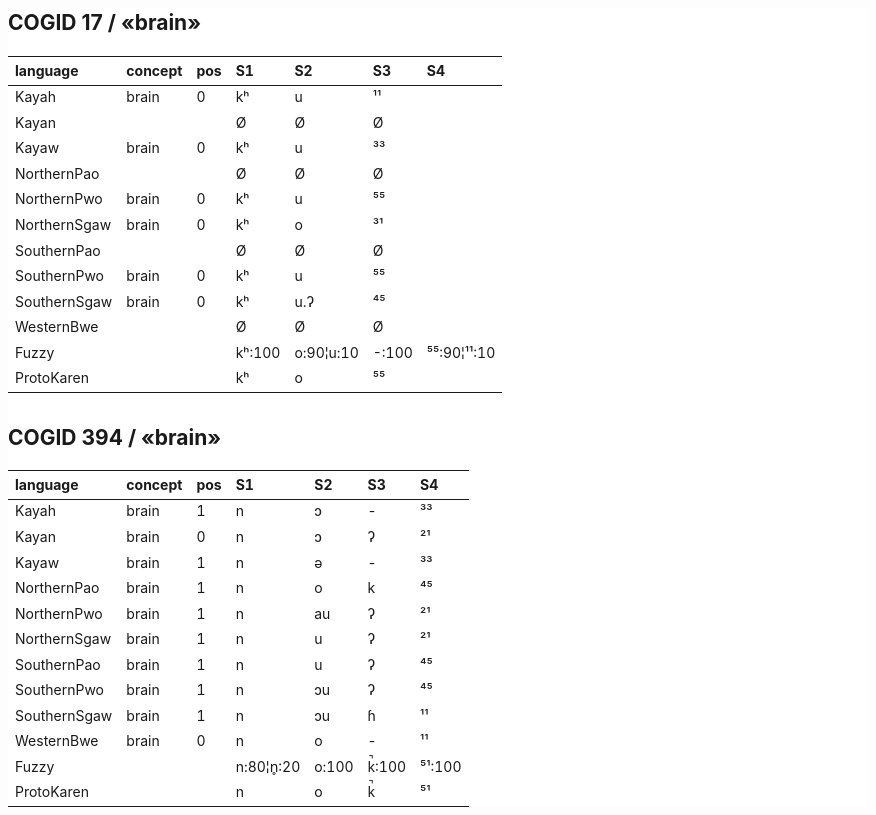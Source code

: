 ## COGID 17 / «brain»

| language     | concept   | pos   | S1     | S2        | S3    | S4          |
|:-------------|:----------|:------|:-------|:----------|:------|:------------|
| Kayah        | brain     | 0     | kʰ     | u         | ¹¹    |             |
| Kayan        |           |       | Ø      | Ø         | Ø     |             |
| Kayaw        | brain     | 0     | kʰ     | u         | ³³    |             |
| NorthernPao  |           |       | Ø      | Ø         | Ø     |             |
| NorthernPwo  | brain     | 0     | kʰ     | u         | ⁵⁵    |             |
| NorthernSgaw | brain     | 0     | kʰ     | o         | ³¹    |             |
| SouthernPao  |           |       | Ø      | Ø         | Ø     |             |
| SouthernPwo  | brain     | 0     | kʰ     | u         | ⁵⁵    |             |
| SouthernSgaw | brain     | 0     | kʰ     | u.ʔ       | ⁴⁵    |             |
| WesternBwe   |           |       | Ø      | Ø         | Ø     |             |
| Fuzzy        |           |       | kʰ:100 | o:90¦u:10 | -:100 | ⁵⁵:90¦¹¹:10 |
| ProtoKaren   |           |       | kʰ     | o         | ⁵⁵    |             |

## COGID 394 / «brain»

| language     | concept   | pos   | S1         | S2    | S3     | S4     |
|:-------------|:----------|:------|:-----------|:------|:-------|:-------|
| Kayah        | brain     | 1     | n          | ɔ     | -      | ³³     |
| Kayan        | brain     | 0     | n          | ɔ     | ʔ      | ²¹     |
| Kayaw        | brain     | 1     | n          | ə     | -      | ³³     |
| NorthernPao  | brain     | 1     | n          | o     | k      | ⁴⁵     |
| NorthernPwo  | brain     | 1     | n          | au    | ʔ      | ²¹     |
| NorthernSgaw | brain     | 1     | n          | u     | ʔ      | ²¹     |
| SouthernPao  | brain     | 1     | n          | u     | ʔ      | ⁴⁵     |
| SouthernPwo  | brain     | 1     | n          | ɔu    | ʔ      | ⁴⁵     |
| SouthernSgaw | brain     | 1     | n          | ɔu    | ɦ      | ¹¹     |
| WesternBwe   | brain     | 0     | n          | o     | -      | ¹¹     |
| Fuzzy        |           |       | n:80¦n̥:20 | o:100 | k̚:100 | ⁵¹:100 |
| ProtoKaren   |           |       | n          | o     | k̚     | ⁵¹     |
